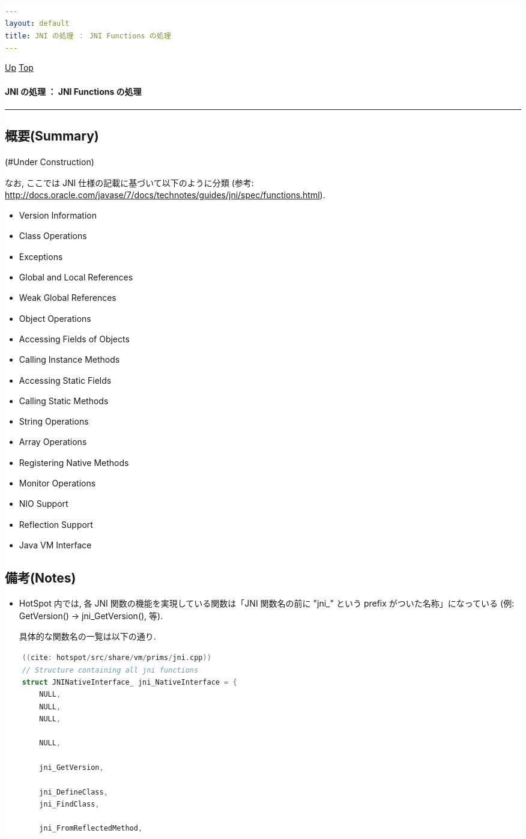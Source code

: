 ```yaml
---
layout: default
title: JNI の処理 ： JNI Functions の処理  
---
```

[Up](noTiWFvTIw.html) [Top](../index.html)

#### JNI の処理 ： JNI Functions の処理  

--- 
## 概要(Summary)
(#Under Construction)

なお, ここでは JNI 仕様の記載に基づいて以下のように分類
(参考: <http://docs.oracle.com/javase/7/docs/technotes/guides/jni/spec/functions.html>).

  * Version Information

  * Class Operations

  * Exceptions

  * Global and Local References
  * Weak Global References

  * Object Operations

  * Accessing Fields of Objects
  * Calling Instance Methods
  * Accessing Static Fields
  * Calling Static Methods

  * String Operations
  * Array Operations

  * Registering Native Methods

  * Monitor Operations

  * NIO Support

  * Reflection Support

  * Java VM Interface


## 備考(Notes)
* HotSpot 内では, 各 JNI 関数の機能を実現している関数は「JNI 関数名の前に "jni_" という prefix がついた名称」になっている
  (例: GetVersion() -> jni_GetVersion(), 等).

  具体的な関数名の一覧は以下の通り.
  

```cpp
    ((cite: hotspot/src/share/vm/prims/jni.cpp))
    // Structure containing all jni functions
    struct JNINativeInterface_ jni_NativeInterface = {
        NULL,
        NULL,
        NULL,
    
        NULL,
    
        jni_GetVersion,
    
        jni_DefineClass,
        jni_FindClass,
    
        jni_FromReflectedMethod,
```